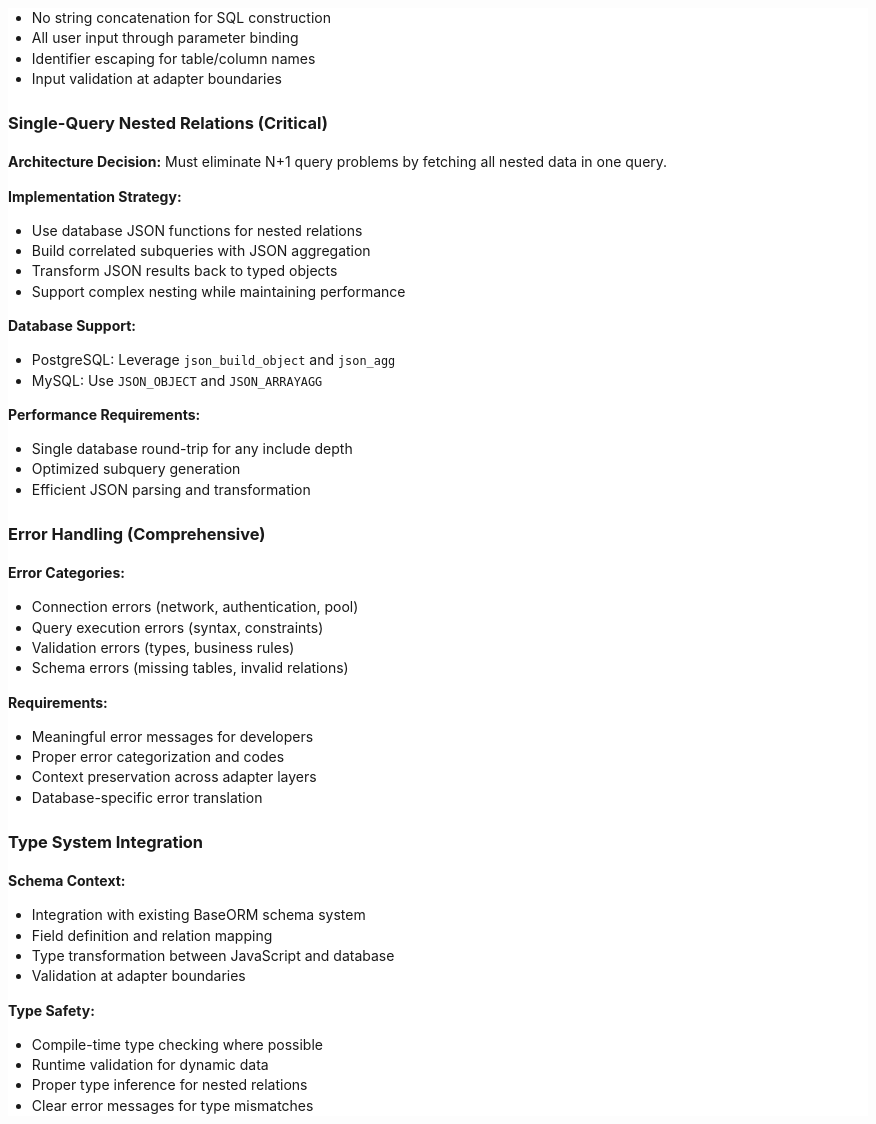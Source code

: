 - No string concatenation for SQL construction
- All user input through parameter binding
- Identifier escaping for table/column names
- Input validation at adapter boundaries

### Single-Query Nested Relations (Critical)

**Architecture Decision:**
Must eliminate N+1 query problems by fetching all nested data in one query.

**Implementation Strategy:**

- Use database JSON functions for nested relations
- Build correlated subqueries with JSON aggregation
- Transform JSON results back to typed objects
- Support complex nesting while maintaining performance

**Database Support:**

- PostgreSQL: Leverage `json_build_object` and `json_agg`
- MySQL: Use `JSON_OBJECT` and `JSON_ARRAYAGG`

**Performance Requirements:**

- Single database round-trip for any include depth
- Optimized subquery generation
- Efficient JSON parsing and transformation

### Error Handling (Comprehensive)

**Error Categories:**

- Connection errors (network, authentication, pool)
- Query execution errors (syntax, constraints)
- Validation errors (types, business rules)
- Schema errors (missing tables, invalid relations)

**Requirements:**

- Meaningful error messages for developers
- Proper error categorization and codes
- Context preservation across adapter layers
- Database-specific error translation

### Type System Integration

**Schema Context:**

- Integration with existing BaseORM schema system
- Field definition and relation mapping
- Type transformation between JavaScript and database
- Validation at adapter boundaries

**Type Safety:**

- Compile-time type checking where possible
- Runtime validation for dynamic data
- Proper type inference for nested relations
- Clear error messages for type mismatches
